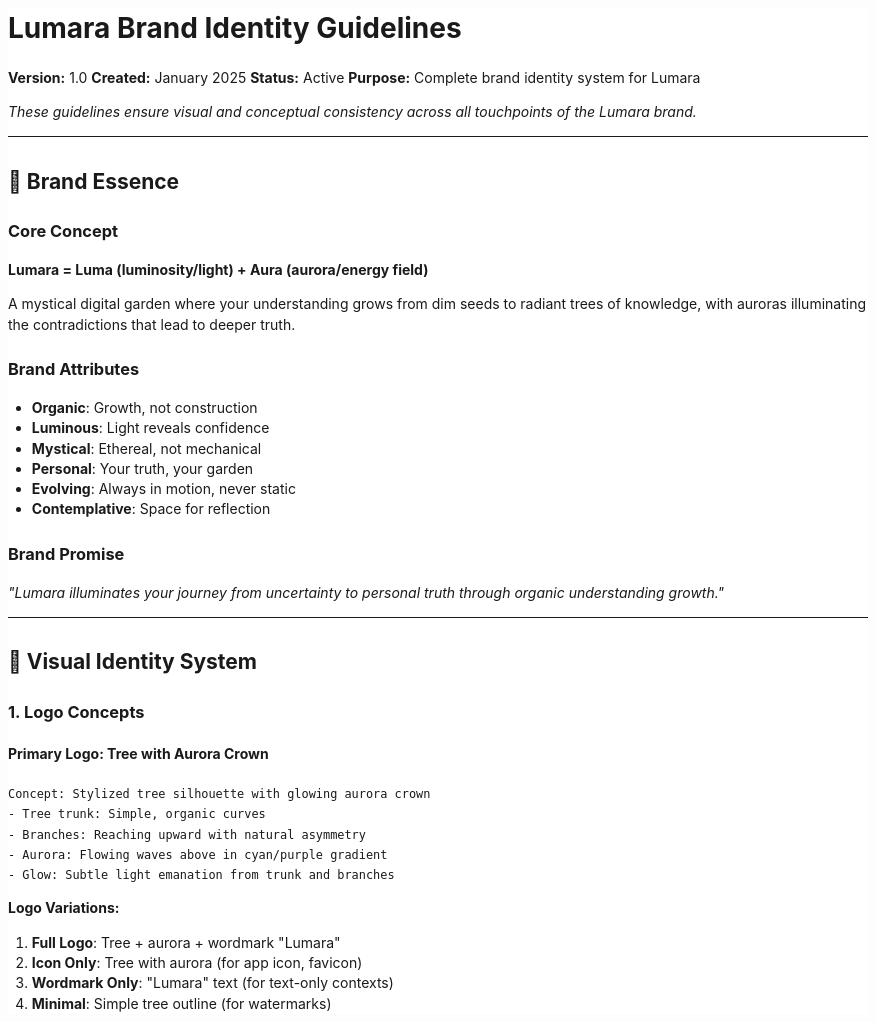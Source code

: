 # Lumara Brand Identity Guidelines

**Version:** 1.0
**Created:** January 2025
**Status:** Active
**Purpose:** Complete brand identity system for Lumara

*These guidelines ensure visual and conceptual consistency across all touchpoints of the Lumara brand.*

---

## 🎯 Brand Essence

### Core Concept
**Lumara = Luma (luminosity/light) + Aura (aurora/energy field)**

A mystical digital garden where your understanding grows from dim seeds to radiant trees of knowledge, with auroras illuminating the contradictions that lead to deeper truth.

### Brand Attributes
- **Organic**: Growth, not construction
- **Luminous**: Light reveals confidence
- **Mystical**: Ethereal, not mechanical
- **Personal**: Your truth, your garden
- **Evolving**: Always in motion, never static
- **Contemplative**: Space for reflection

### Brand Promise
*"Lumara illuminates your journey from uncertainty to personal truth through organic understanding growth."*

---

## 🎨 Visual Identity System

### 1. Logo Concepts

#### Primary Logo: Tree with Aurora Crown
```
Concept: Stylized tree silhouette with glowing aurora crown
- Tree trunk: Simple, organic curves
- Branches: Reaching upward with natural asymmetry
- Aurora: Flowing waves above in cyan/purple gradient
- Glow: Subtle light emanation from trunk and branches
```

**Logo Variations:**
1. **Full Logo**: Tree + aurora + wordmark "Lumara"
2. **Icon Only**: Tree with aurora (for app icon, favicon)
3. **Wordmark Only**: "Lumara" text (for text-only contexts)
4. **Minimal**: Simple tree outline (for watermarks)
